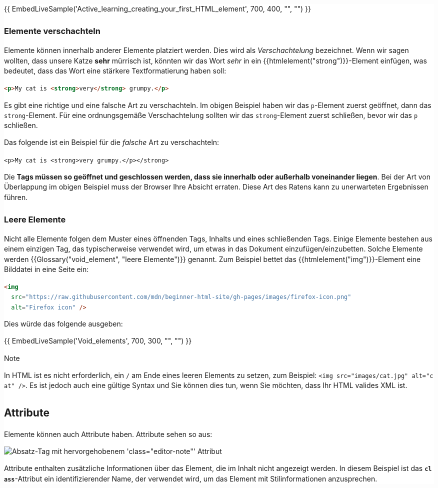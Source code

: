 {{ EmbedLiveSample('Active_learning_creating_your_first_HTML_element', 700, 400, "", "") }}

### Elemente verschachteln

Elemente können innerhalb anderer Elemente platziert werden. Dies wird als _Verschachtelung_ bezeichnet. Wenn wir sagen wollten, dass unsere Katze **sehr** mürrisch ist, könnten wir das Wort _sehr_ in ein {{htmlelement("strong")}}-Element einfügen, was bedeutet, dass das Wort eine stärkere Textformatierung haben soll:

```html
<p>My cat is <strong>very</strong> grumpy.</p>
```

Es gibt eine richtige und eine falsche Art zu verschachteln. Im obigen Beispiel haben wir das `p`-Element zuerst geöffnet, dann das `strong`-Element. Für eine ordnungsgemäße Verschachtelung sollten wir das `strong`-Element zuerst schließen, bevor wir das `p` schließen.

Das folgende ist ein Beispiel für die _falsche_ Art zu verschachteln:

```html-nolint example-bad
<p>My cat is <strong>very grumpy.</p></strong>
```

Die **Tags müssen so geöffnet und geschlossen werden, dass sie innerhalb oder außerhalb voneinander liegen**. Bei der Art von Überlappung im obigen Beispiel muss der Browser Ihre Absicht erraten. Diese Art des Ratens kann zu unerwarteten Ergebnissen führen.

### Leere Elemente

Nicht alle Elemente folgen dem Muster eines öffnenden Tags, Inhalts und eines schließenden Tags. Einige Elemente bestehen aus einem einzigen Tag, das typischerweise verwendet wird, um etwas in das Dokument einzufügen/einzubetten. Solche Elemente werden {{Glossary("void_element", "leere Elemente")}} genannt. Zum Beispiel bettet das {{htmlelement("img")}}-Element eine Bilddatei in eine Seite ein:

```html
<img
  src="https://raw.githubusercontent.com/mdn/beginner-html-site/gh-pages/images/firefox-icon.png"
  alt="Firefox icon" />
```

Dies würde das folgende ausgeben:

{{ EmbedLiveSample('Void_elements', 700, 300, "", "") }}

> [!NOTE]
> In HTML ist es nicht erforderlich, ein `/` am Ende eines leeren Elements zu setzen, zum Beispiel: `<img src="images/cat.jpg" alt="cat" />`. Es ist jedoch auch eine gültige Syntax und Sie können dies tun, wenn Sie möchten, dass Ihr HTML valides XML ist.

## Attribute

Elemente können auch Attribute haben. Attribute sehen so aus:

![Absatz-Tag mit hervorgehobenem 'class="editor-note"' Attribut](grumpy-cat-attribute-small.png)

Attribute enthalten zusätzliche Informationen über das Element, die im Inhalt nicht angezeigt werden. In diesem Beispiel ist das **`class`**-Attribut ein identifizierender Name, der verwendet wird, um das Element mit Stilinformationen anzusprechen.
